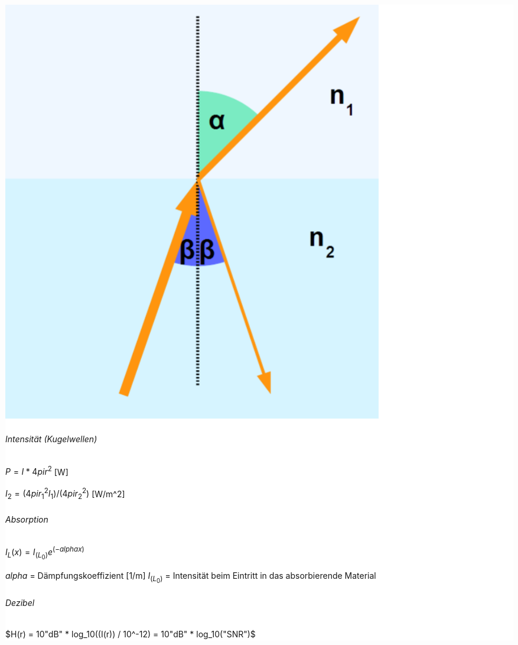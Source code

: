 ![|230x0](assets/Pasted%20image%2020241231170517.png)

###### Intensität (Kugelwellen)

$P = I * 4 pi r^2$ [W]

$I_2 = (4 pi r^2_1 I_1) / (4 pi r^2_2)$ [W/m^2]

###### Absorption

$I_L(x) = I_(L_0) e^(-alpha x)$ 

$alpha$ = Dämpfungskoeffizient [1/m]
$I_(L_0)$ = Intensität beim Eintritt in das absorbierende Material

###### Dezibel

$H(r) = 10"dB" * log_10((I(r)) / 10^-12) = 10"dB" * log_10("SNR")$
